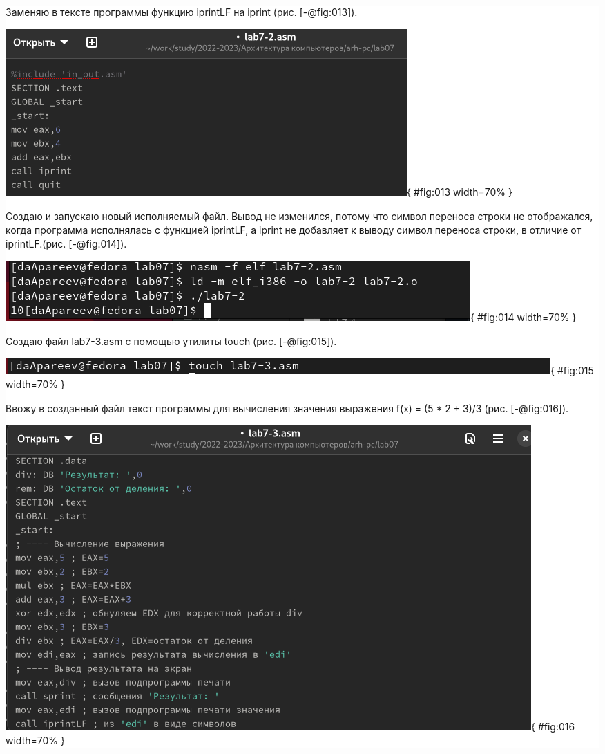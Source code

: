 Заменяю в тексте программы функцию iprintLF на iprint (рис. [-@fig:013]).

![13](image/13.png){ #fig:013 width=70% } 

Создаю и запускаю новый исполняемый файл. Вывод не изменился, потому что символ переноса строки не отображался, когда программа исполнялась с функцией iprintLF, а iprint не добавляет к выводу символ переноса строки, в отличие от iprintLF.(рис. [-@fig:014]).

![14](image/14.png){ #fig:014 width=70% } 

Создаю файл lab7-3.asm с помощью утилиты touch (рис. [-@fig:015]).

![15](image/15.png){ #fig:015 width=70% } 

Ввожу в созданный файл текст программы для вычисления значения выражения f(x) = (5 * 2 + 3)/3 (рис. [-@fig:016]).

![16](image/16.png){ #fig:016 width=70% } 
